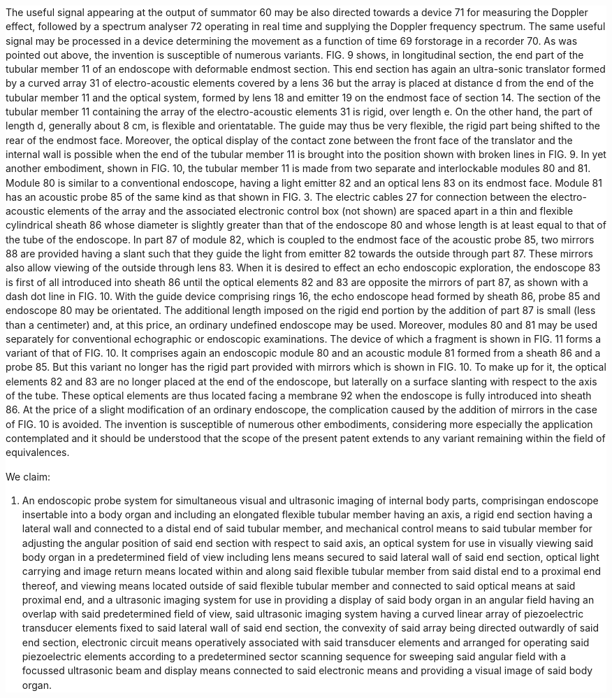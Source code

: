 The useful signal appearing at the output of summator 60 may be also directed towards a device 71 for measuring the Doppler effect, followed by a spectrum analyser 72 operating in real time and supplying the Doppler frequency spectrum. The same useful signal may be processed in a device determining the movement as a function of time 69 forstorage in a recorder 70.
As was pointed out above, the invention is susceptible of numerous variants. FIG. 9 shows, in longitudinal section, the end part of the tubular member 11 of an endoscope with deformable endmost section. This end section has again an ultra-sonic translator formed by a curved array 31 of electro-acoustic elements covered by a lens 36 but the array is placed at distance d from the end of the tubular member 11 and the optical system, formed by lens 18 and emitter 19 on the endmost face of section 14. The section of the tubular member 11 containing the array of the electro-acoustic elements 31 is rigid, over length e. On the other hand, the part of length d, generally about 8 cm, is flexible and orientatable. The guide may thus be very flexible, the rigid part being shifted to the rear of the endmost face. Moreover, the optical display of the contact zone between the front face of the translator and the internal wall is possible when the end of the tubular member 11 is brought into the position shown with broken lines in FIG. 9.
In yet another embodiment, shown in FIG. 10, the tubular member 11 is made from two separate and interlockable modules 80 and 81. Module 80 is similar to a conventional endoscope, having a light emitter 82 and an optical lens 83 on its endmost face. Module 81 has an acoustic probe 85 of the same kind as that shown in FIG. 3. The electric cables 27 for connection between the electro-acoustic elements of the array and the associated electronic control box (not shown) are spaced apart in a thin and flexible cylindrical sheath 86 whose diameter is slightly greater than that of the endoscope 80 and whose length is at least equal to that of the tube of the endoscope.
In part 87 of module 82, which is coupled to the endmost face of the acoustic probe 85, two mirrors 88 are provided having a slant such that they guide the light from emitter 82 towards the outside through part 87. These mirrors also allow viewing of the outside through lens 83.
When it is desired to effect an echo endoscopic exploration, the endoscope 83 is first of all introduced into sheath 86 until the optical elements 82 and 83 are opposite the mirrors of part 87, as shown with a dash dot line in FIG. 10. With the guide device comprising rings 16, the echo endoscope head formed by sheath 86, probe 85 and endoscope 80 may be orientated. The additional length imposed on the rigid end portion by the addition of part 87 is small (less than a centimeter) and, at this price, an ordinary undefined endoscope may be used. Moreover, modules 80 and 81 may be used separately for conventional echographic or endoscopic examinations.
The device of which a fragment is shown in FIG. 11 forms a variant of that of FIG. 10. It comprises again an endoscopic module 80 and an acoustic module 81 formed from a sheath 86 and a probe 85. But this variant no longer has the rigid part provided with mirrors which is shown in FIG. 10. To make up for it, the optical elements 82 and 83 are no longer placed at the end of the endoscope, but laterally on a surface slanting with respect to the axis of the tube. These optical elements are thus located facing a membrane 92 when the endoscope is fully introduced into sheath 86. At the price of a slight modification of an ordinary endoscope, the complication caused by the addition of mirrors in the case of FIG. 10 is avoided.
The invention is susceptible of numerous other embodiments, considering more especially the application contemplated and it should be understood that the scope of the present patent extends to any variant remaining within the field of equivalences.

We claim:
 
1. An endoscopic probe system for simultaneous visual and ultrasonic imaging of internal body parts, comprisingan endoscope insertable into a body organ and including an elongated flexible tubular member having an axis, a rigid end section having a lateral wall and connected to a distal end of said tubular member, and mechanical control means to said tubular member for adjusting the angular position of said end section with respect to said axis, an optical system for use in visually viewing said body organ in a predetermined field of view including lens means secured to said lateral wall of said end section, optical light carrying and image return means located within and along said flexible tubular member from said distal end to a proximal end thereof, and viewing means located outside of said flexible tubular member and connected to said optical means at said proximal end, and a ultrasonic imaging system for use in providing a display of said body organ in an angular field having an overlap with said predetermined field of view, said ultrasonic imaging system having a curved linear array of piezoelectric transducer elements fixed to said lateral wall of said end section, the convexity of said array being directed outwardly of said end section, electronic circuit means operatively associated with said transducer elements and arranged for operating said piezoelectric elements according to a predetermined sector scanning sequence for sweeping said angular field with a focussed ultrasonic beam and display means connected to said electronic means and providing a visual image of said body organ. 
